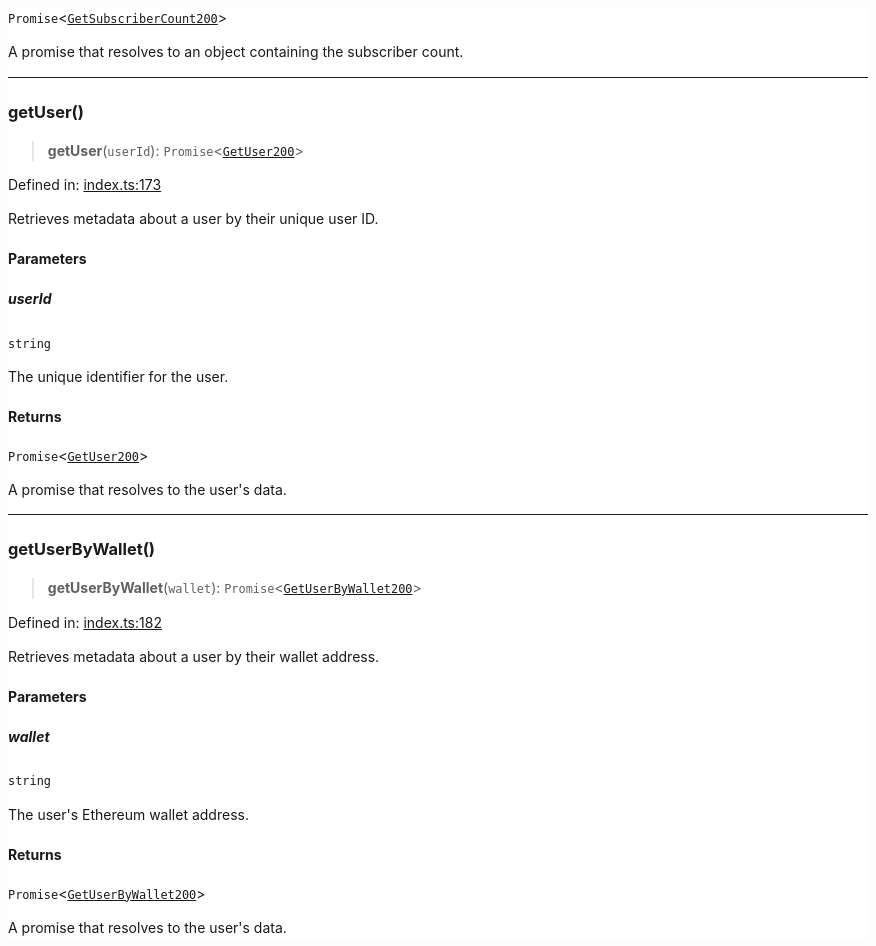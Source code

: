 `Promise`\<[`GetSubscriberCount200`](../type-aliases/GetSubscriberCount200.md)\>

A promise that resolves to an object containing the subscriber count.

***

### getUser()

> **getUser**(`userId`): `Promise`\<[`GetUser200`](../type-aliases/GetUser200.md)\>

Defined in: [index.ts:173](https://github.com/paragraph-xyz/paragraph-sdk-js/blob/086f3a8b7dcd4b61aade984e95936df9babd9141/src/index.ts#L173)

Retrieves metadata about a user by their unique user ID.

#### Parameters

##### userId

`string`

The unique identifier for the user.

#### Returns

`Promise`\<[`GetUser200`](../type-aliases/GetUser200.md)\>

A promise that resolves to the user's data.

***

### getUserByWallet()

> **getUserByWallet**(`wallet`): `Promise`\<[`GetUserByWallet200`](../type-aliases/GetUserByWallet200.md)\>

Defined in: [index.ts:182](https://github.com/paragraph-xyz/paragraph-sdk-js/blob/086f3a8b7dcd4b61aade984e95936df9babd9141/src/index.ts#L182)

Retrieves metadata about a user by their wallet address.

#### Parameters

##### wallet

`string`

The user's Ethereum wallet address.

#### Returns

`Promise`\<[`GetUserByWallet200`](../type-aliases/GetUserByWallet200.md)\>

A promise that resolves to the user's data.
